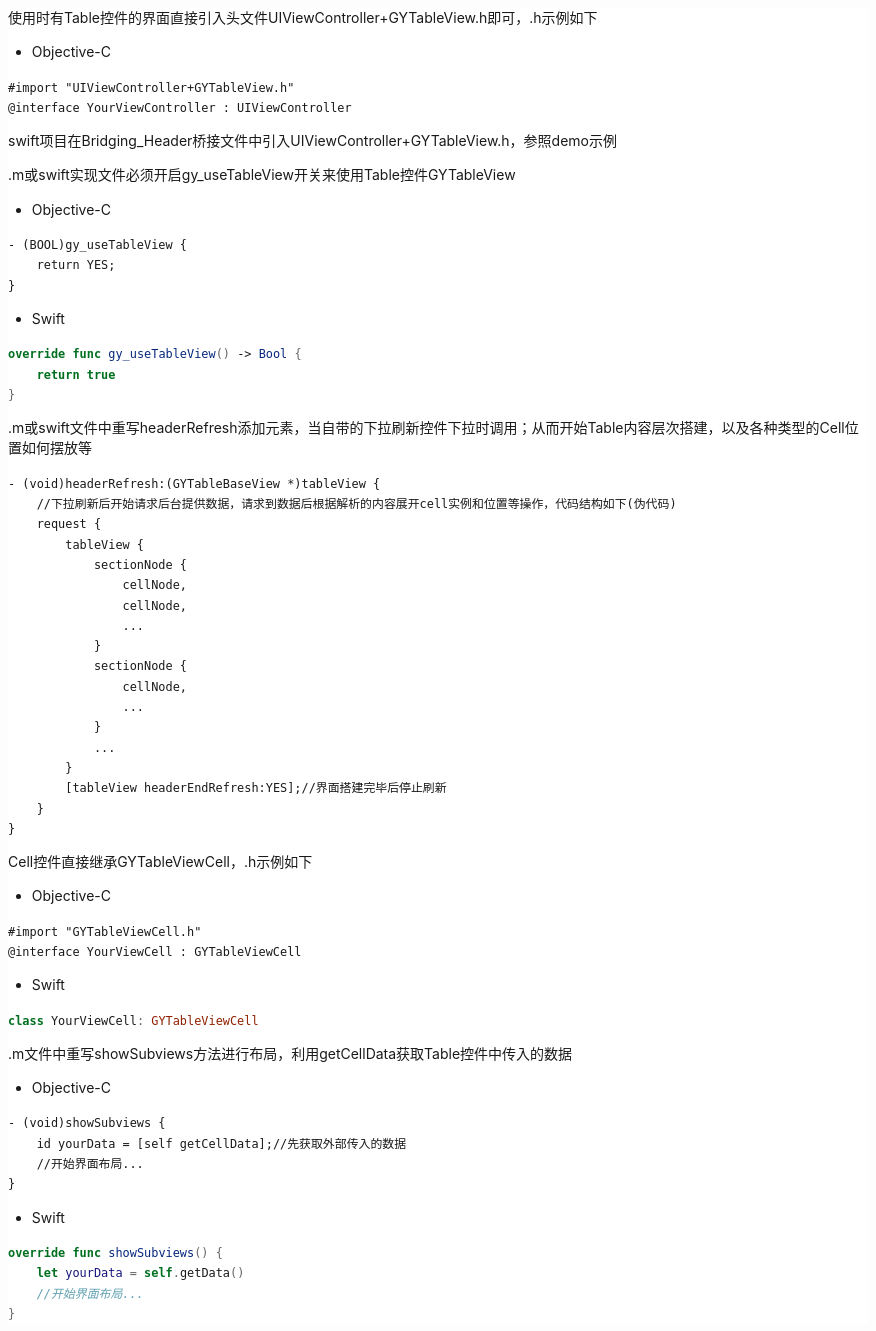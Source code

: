 使用时有Table控件的界面直接引入头文件UIViewController+GYTableView.h即可，.h示例如下
* Objective-C
```objc
#import "UIViewController+GYTableView.h"
@interface YourViewController : UIViewController
```
swift项目在Bridging_Header桥接文件中引入UIViewController+GYTableView.h，参照demo示例<br/>

.m或swift实现文件必须开启gy_useTableView开关来使用Table控件GYTableView
* Objective-C
```objc
- (BOOL)gy_useTableView {
    return YES;
}
```
* Swift
```swift
override func gy_useTableView() -> Bool {
    return true
}
```

.m或swift文件中重写headerRefresh添加元素，当自带的下拉刷新控件下拉时调用；从而开始Table内容层次搭建，以及各种类型的Cell位置如何摆放等
```objc
- (void)headerRefresh:(GYTableBaseView *)tableView {
    //下拉刷新后开始请求后台提供数据，请求到数据后根据解析的内容展开cell实例和位置等操作，代码结构如下(伪代码)
    request {
        tableView {
            sectionNode {
                cellNode,
                cellNode,
                ...
            }
            sectionNode {
                cellNode,
                ...
            }
            ...
        }
        [tableView headerEndRefresh:YES];//界面搭建完毕后停止刷新
    }
}
```
Cell控件直接继承GYTableViewCell，.h示例如下
* Objective-C
```objc
#import "GYTableViewCell.h"
@interface YourViewCell : GYTableViewCell
```
* Swift
```swift
class YourViewCell: GYTableViewCell
```
.m文件中重写showSubviews方法进行布局，利用getCellData获取Table控件中传入的数据
* Objective-C
```objc
- (void)showSubviews {
    id yourData = [self getCellData];//先获取外部传入的数据
    //开始界面布局...
}
```
* Swift
```swift
override func showSubviews() {
    let yourData = self.getData()
    //开始界面布局...
}
```